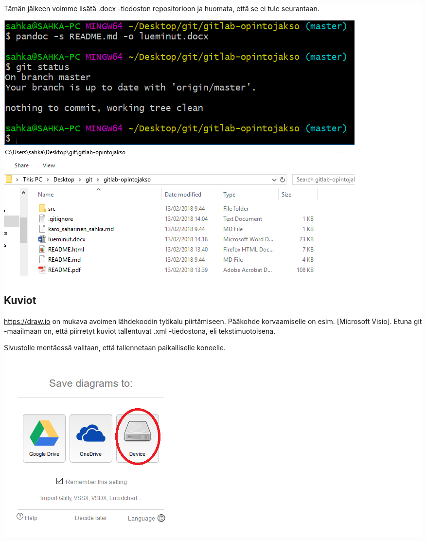Tämän jälkeen voimme lisätä .docx -tiedoston repositorioon ja huomata, että se ei tule seurantaan.

![image](src/vko/vko04/gitignore2.png)

## Kuviot

https://draw.io on mukava avoimen lähdekoodin työkalu piirtämiseen. Pääkohde korvaamiselle on esim. [Microsoft Visio]. Etuna git -maailmaan on, että piirretyt kuviot tallentuvat .xml -tiedostona, eli tekstimuotoisena.

Sivustolle mentäessä valitaan, että tallennetaan paikalliselle koneelle.

![image](src/vko/vko04/drawio.png)
